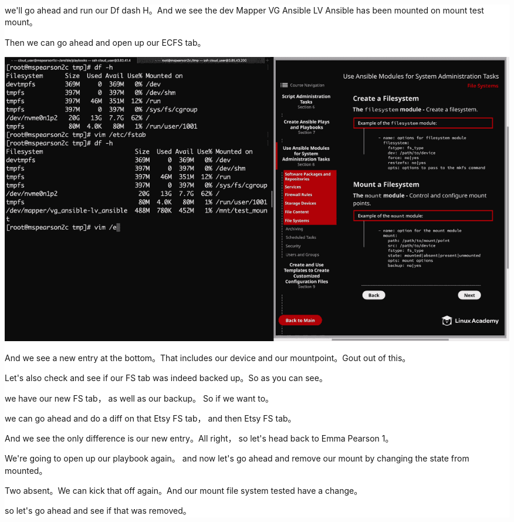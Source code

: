  we'll go ahead and run our Df dash H。And we see the dev Mapper VG Ansible LV Ansible has been mounted on mount test mount。

Then we can go ahead and open up our ECFS tab。

![](img/100edc2d0bc9552d0866d920e9e959b1_5.png)

And we see a new entry at the bottom。That includes our device and our mountpoint。Gout out of this。

Let's also check and see if our FS tab was indeed backed up。So as you can see。

 we have our new FS tab， as well as our backup。 So if we want to。

 we can go ahead and do a diff on that Etsy FS tab， and then Etsy FS tab。

And we see the only difference is our new entry。All right， so let's head back to Emma Pearson 1。

We're going to open up our playbook again。 and now let's go ahead and remove our mount by changing the state from mounted。

Two absent。We can kick that off again。And our mount file system tested have a change。

 so let's go ahead and see if that was removed。
